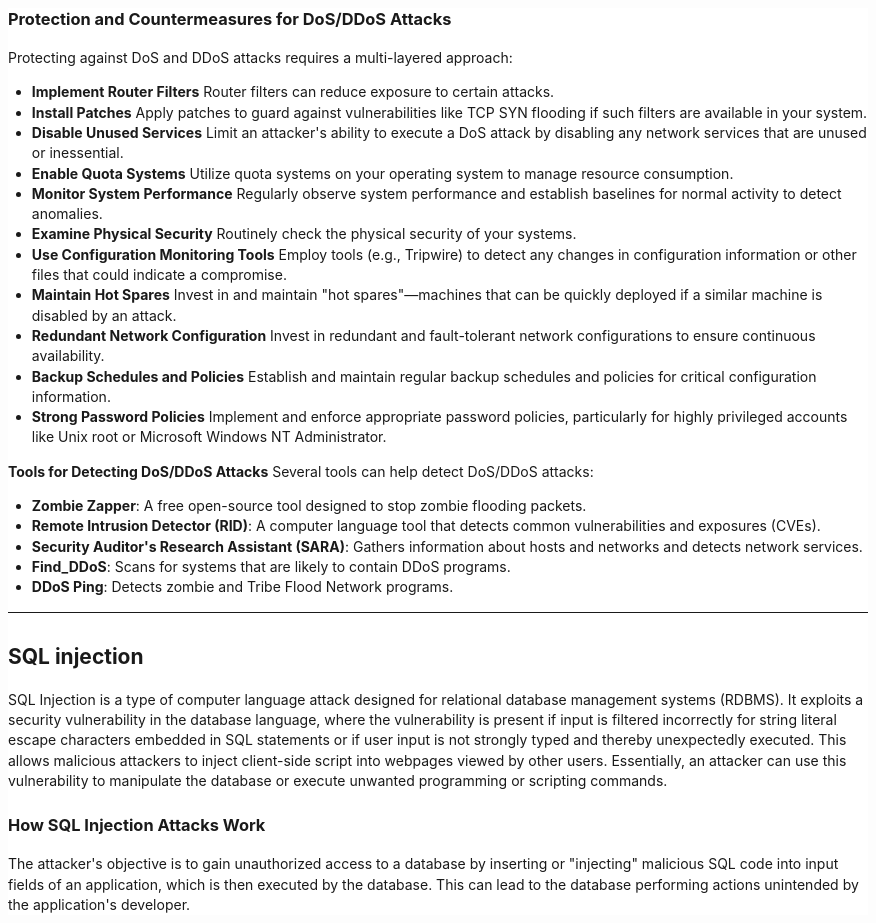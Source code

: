 ### Protection and Countermeasures for DoS/DDoS Attacks

Protecting against DoS and DDoS attacks requires a multi-layered approach:

- **Implement Router Filters** Router filters can reduce exposure to certain attacks.
- **Install Patches** Apply patches to guard against vulnerabilities like TCP SYN flooding if such filters are available in your system.
- **Disable Unused Services** Limit an attacker's ability to execute a DoS attack by disabling any network services that are unused or inessential.
- **Enable Quota Systems** Utilize quota systems on your operating system to manage resource consumption.
- **Monitor System Performance** Regularly observe system performance and establish baselines for normal activity to detect anomalies.
- **Examine Physical Security** Routinely check the physical security of your systems.
- **Use Configuration Monitoring Tools** Employ tools (e.g., Tripwire) to detect any changes in configuration information or other files that could indicate a compromise.
- **Maintain Hot Spares** Invest in and maintain "hot spares"—machines that can be quickly deployed if a similar machine is disabled by an attack.
- **Redundant Network Configuration** Invest in redundant and fault-tolerant network configurations to ensure continuous availability.
- **Backup Schedules and Policies** Establish and maintain regular backup schedules and policies for critical configuration information.
- **Strong Password Policies** Implement and enforce appropriate password policies, particularly for highly privileged accounts like Unix root or Microsoft Windows NT Administrator.

**Tools for Detecting DoS/DDoS Attacks** Several tools can help detect DoS/DDoS attacks:

- **Zombie Zapper**: A free open-source tool designed to stop zombie flooding packets.
- **Remote Intrusion Detector (RID)**: A computer language tool that detects common vulnerabilities and exposures (CVEs).
- **Security Auditor's Research Assistant (SARA)**: Gathers information about hosts and networks and detects network services.
- **Find_DDoS**: Scans for systems that are likely to contain DDoS programs.
- **DDoS Ping**: Detects zombie and Tribe Flood Network programs.

---

##  **SQL injection**

SQL Injection is a type of computer language attack designed for relational database management systems (RDBMS). It exploits a security vulnerability in the database language, where the vulnerability is present if input is filtered incorrectly for string literal escape characters embedded in SQL statements or if user input is not strongly typed and thereby unexpectedly executed. This allows malicious attackers to inject client-side script into webpages viewed by other users. Essentially, an attacker can use this vulnerability to manipulate the database or execute unwanted programming or scripting commands.

### How SQL Injection Attacks Work

The attacker's objective is to gain unauthorized access to a database by inserting or "injecting" malicious SQL code into input fields of an application, which is then executed by the database. This can lead to the database performing actions unintended by the application's developer.
